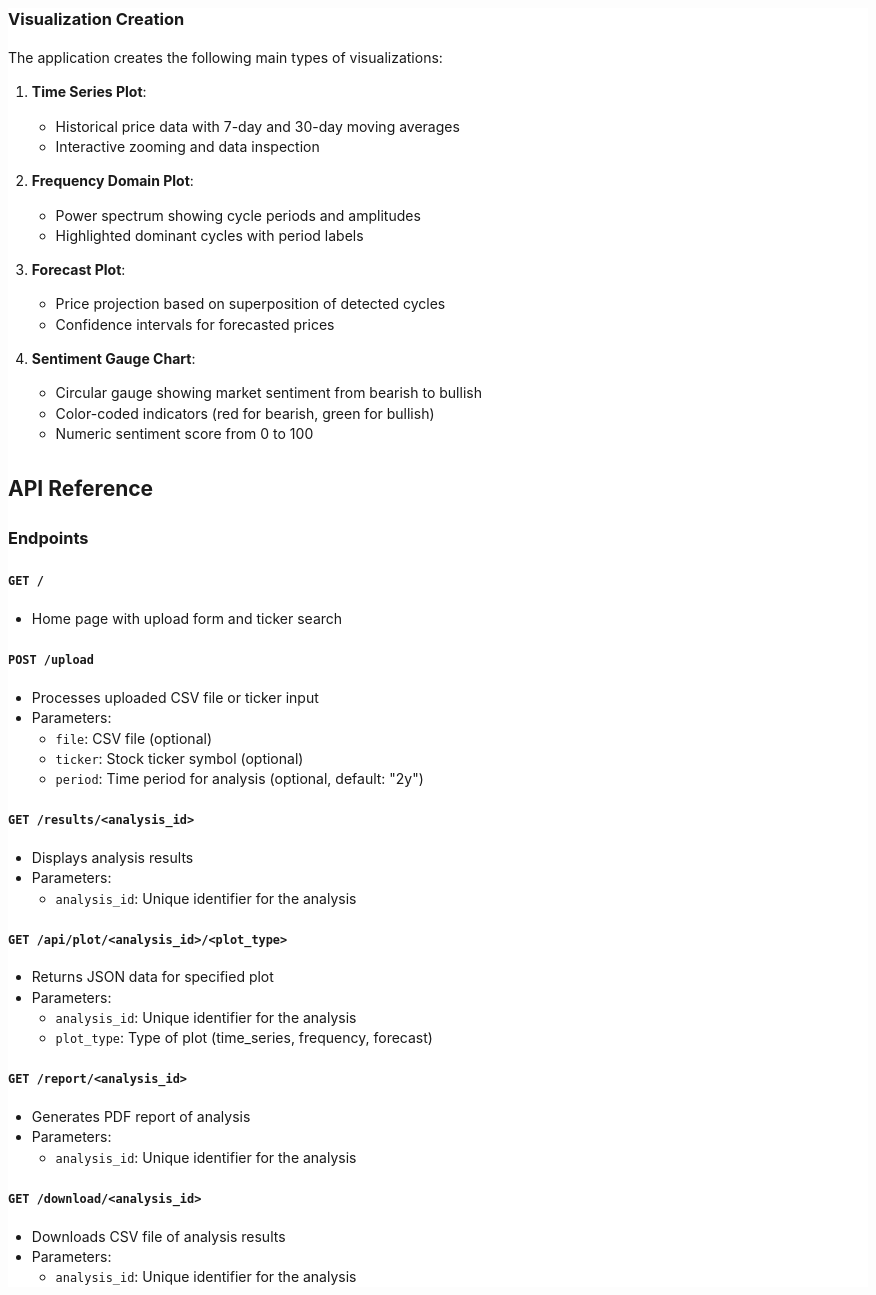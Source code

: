 ### Visualization Creation

The application creates the following main types of visualizations:

1. **Time Series Plot**:
   - Historical price data with 7-day and 30-day moving averages
   - Interactive zooming and data inspection

2. **Frequency Domain Plot**:
   - Power spectrum showing cycle periods and amplitudes
   - Highlighted dominant cycles with period labels

3. **Forecast Plot**:
   - Price projection based on superposition of detected cycles
   - Confidence intervals for forecasted prices

4. **Sentiment Gauge Chart**:
   - Circular gauge showing market sentiment from bearish to bullish
   - Color-coded indicators (red for bearish, green for bullish)
   - Numeric sentiment score from 0 to 100

## API Reference

### Endpoints

#### `GET /`
- Home page with upload form and ticker search

#### `POST /upload`
- Processes uploaded CSV file or ticker input
- Parameters:
  - `file`: CSV file (optional)
  - `ticker`: Stock ticker symbol (optional)
  - `period`: Time period for analysis (optional, default: "2y")

#### `GET /results/<analysis_id>`
- Displays analysis results
- Parameters:
  - `analysis_id`: Unique identifier for the analysis

#### `GET /api/plot/<analysis_id>/<plot_type>`
- Returns JSON data for specified plot
- Parameters:
  - `analysis_id`: Unique identifier for the analysis
  - `plot_type`: Type of plot (time_series, frequency, forecast)

#### `GET /report/<analysis_id>`
- Generates PDF report of analysis
- Parameters:
  - `analysis_id`: Unique identifier for the analysis

#### `GET /download/<analysis_id>`
- Downloads CSV file of analysis results
- Parameters:
  - `analysis_id`: Unique identifier for the analysis

